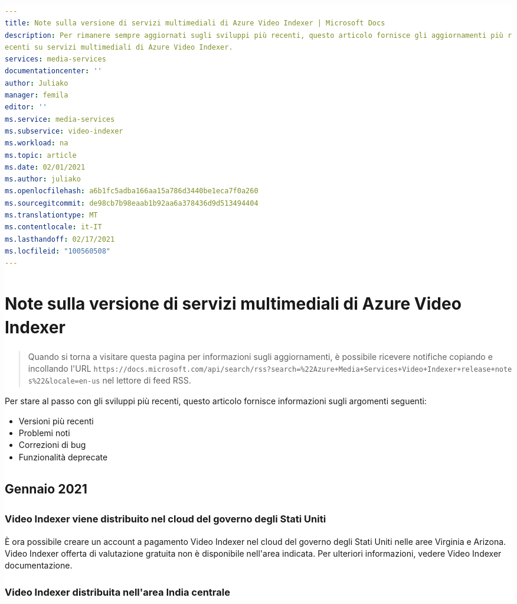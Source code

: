 ```yaml
---
title: Note sulla versione di servizi multimediali di Azure Video Indexer | Microsoft Docs
description: Per rimanere sempre aggiornati sugli sviluppi più recenti, questo articolo fornisce gli aggiornamenti più recenti su servizi multimediali di Azure Video Indexer.
services: media-services
documentationcenter: ''
author: Juliako
manager: femila
editor: ''
ms.service: media-services
ms.subservice: video-indexer
ms.workload: na
ms.topic: article
ms.date: 02/01/2021
ms.author: juliako
ms.openlocfilehash: a6b1fc5adba166aa15a786d3440be1eca7f0a260
ms.sourcegitcommit: de98cb7b98eaab1b92aa6a378436d9d513494404
ms.translationtype: MT
ms.contentlocale: it-IT
ms.lasthandoff: 02/17/2021
ms.locfileid: "100560508"
---
```

# <a name="azure-media-services-video-indexer-release-notes"></a>Note sulla versione di servizi multimediali di Azure Video Indexer

>Quando si torna a visitare questa pagina per informazioni sugli aggiornamenti, è possibile ricevere notifiche copiando e incollando l'URL `https://docs.microsoft.com/api/search/rss?search=%22Azure+Media+Services+Video+Indexer+release+notes%22&locale=en-us` nel lettore di feed RSS.

Per stare al passo con gli sviluppi più recenti, questo articolo fornisce informazioni sugli argomenti seguenti:

* Versioni più recenti
* Problemi noti
* Correzioni di bug
* Funzionalità deprecate

## <a name="january-2021"></a>Gennaio 2021

### <a name="video-indexer-is-deployed-on-us-government-cloud"></a>Video Indexer viene distribuito nel cloud del governo degli Stati Uniti 

È ora possibile creare un account a pagamento Video Indexer nel cloud del governo degli Stati Uniti nelle aree Virginia e Arizona. Video Indexer offerta di valutazione gratuita non è disponibile nell'area indicata. Per ulteriori informazioni, vedere Video Indexer documentazione. 

### <a name="video-indexer-deployed-in-the-india-central-region"></a>Video Indexer distribuita nell'area India centrale 
